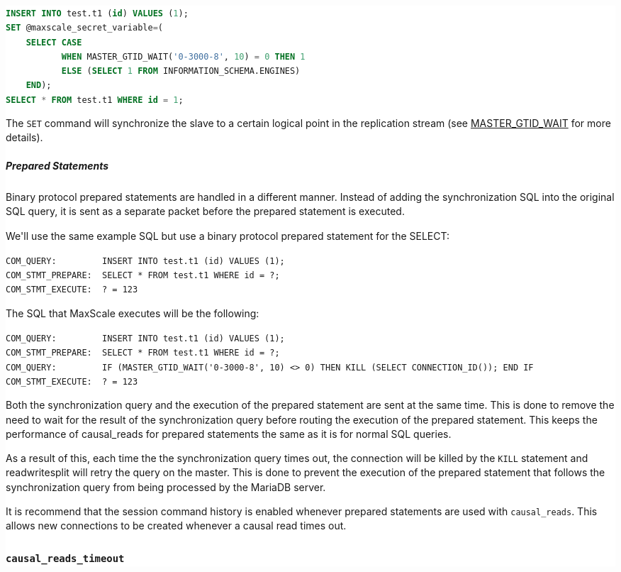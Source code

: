 ```sql
INSERT INTO test.t1 (id) VALUES (1);
SET @maxscale_secret_variable=(
    SELECT CASE
           WHEN MASTER_GTID_WAIT('0-3000-8', 10) = 0 THEN 1
           ELSE (SELECT 1 FROM INFORMATION_SCHEMA.ENGINES)
    END);
SELECT * FROM test.t1 WHERE id = 1;
```

The `SET` command will synchronize the slave to a certain logical point in
the replication stream (see
[MASTER_GTID_WAIT](https://mariadb.com/kb/en/library/master_gtid_wait/)
for more details).

##### Prepared Statements

Binary protocol prepared statements are handled in a different manner. Instead
of adding the synchronization SQL into the original SQL query, it is sent as a
separate packet before the prepared statement is executed.

We'll use the same example SQL but use a binary protocol prepared statement for
the SELECT:

```
COM_QUERY:         INSERT INTO test.t1 (id) VALUES (1);
COM_STMT_PREPARE:  SELECT * FROM test.t1 WHERE id = ?;
COM_STMT_EXECUTE:  ? = 123
```

The SQL that MaxScale executes will be the following:

```
COM_QUERY:         INSERT INTO test.t1 (id) VALUES (1);
COM_STMT_PREPARE:  SELECT * FROM test.t1 WHERE id = ?;
COM_QUERY:         IF (MASTER_GTID_WAIT('0-3000-8', 10) <> 0) THEN KILL (SELECT CONNECTION_ID()); END IF
COM_STMT_EXECUTE:  ? = 123
```

Both the synchronization query and the execution of the prepared statement are
sent at the same time. This is done to remove the need to wait for the result of
the synchronization query before routing the execution of the prepared
statement. This keeps the performance of causal_reads for prepared statements
the same as it is for normal SQL queries.

As a result of this, each time the the synchronization query times out, the
connection will be killed by the `KILL` statement and readwritesplit will retry
the query on the master. This is done to prevent the execution of the prepared
statement that follows the synchronization query from being processed by the
MariaDB server.

It is recommend that the session command history is enabled whenever prepared
statements are used with `causal_reads`. This allows new connections to be
created whenever a causal read times out.

### `causal_reads_timeout`
